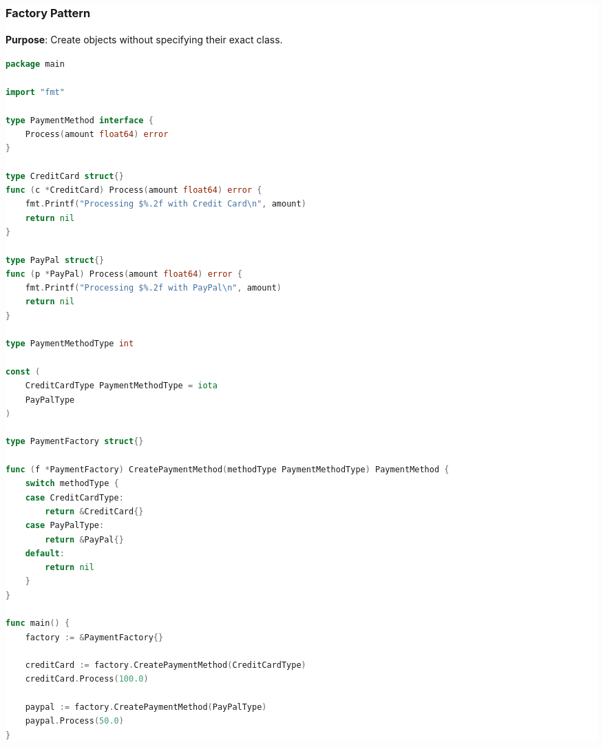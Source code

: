### Factory Pattern
**Purpose**: Create objects without specifying their exact class.

```go
package main

import "fmt"

type PaymentMethod interface {
    Process(amount float64) error
}

type CreditCard struct{}
func (c *CreditCard) Process(amount float64) error {
    fmt.Printf("Processing $%.2f with Credit Card\n", amount)
    return nil
}

type PayPal struct{}
func (p *PayPal) Process(amount float64) error {
    fmt.Printf("Processing $%.2f with PayPal\n", amount)
    return nil
}

type PaymentMethodType int

const (
    CreditCardType PaymentMethodType = iota
    PayPalType
)

type PaymentFactory struct{}

func (f *PaymentFactory) CreatePaymentMethod(methodType PaymentMethodType) PaymentMethod {
    switch methodType {
    case CreditCardType:
        return &CreditCard{}
    case PayPalType:
        return &PayPal{}
    default:
        return nil
    }
}

func main() {
    factory := &PaymentFactory{}
    
    creditCard := factory.CreatePaymentMethod(CreditCardType)
    creditCard.Process(100.0)
    
    paypal := factory.CreatePaymentMethod(PayPalType)
    paypal.Process(50.0)
}
```
